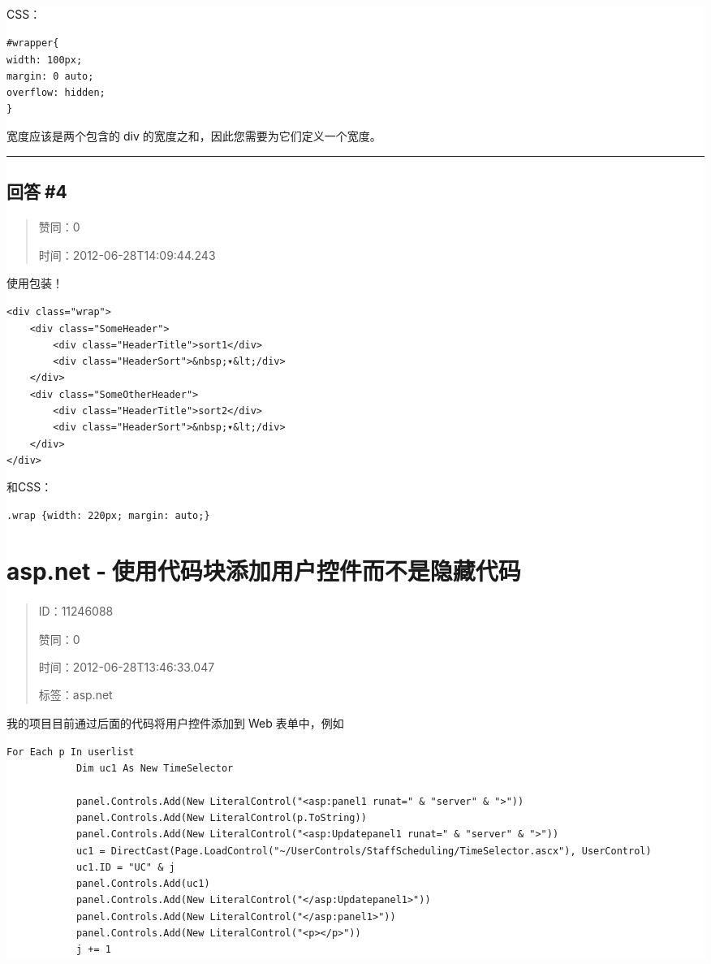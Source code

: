 CSS：

```
#wrapper{
width: 100px;
margin: 0 auto;
overflow: hidden;
} 
```

宽度应该是两个包含的 div 的宽度之和，因此您需要为它们定义一个宽度。

* * *

## 回答 #4

> 赞同：0
> 
> 时间：2012-06-28T14:09:44.243

使用包装！

```
<div class="wrap">
    <div class="SomeHeader">
        <div class="HeaderTitle">sort1</div>
        <div class="HeaderSort">&nbsp;▾&lt;/div>
    </div>
    <div class="SomeOtherHeader">
        <div class="HeaderTitle">sort2</div>
        <div class="HeaderSort">&nbsp;▾&lt;/div>
    </div>​
</div> 
```

和CSS：

```
.wrap {width: 220px; margin: auto;} 
```

# asp.net - 使用代码块添加用户控件而不是隐藏代码

> ID：11246088
> 
> 赞同：0
> 
> 时间：2012-06-28T13:46:33.047
> 
> 标签：asp.net

我的项目目前通过后面的代码将用户控件添加到 Web 表单中，例如

```
For Each p In userlist
            Dim uc1 As New TimeSelector

            panel.Controls.Add(New LiteralControl("<asp:panel1 runat=" & "server" & ">"))
            panel.Controls.Add(New LiteralControl(p.ToString))
            panel.Controls.Add(New LiteralControl("<asp:Updatepanel1 runat=" & "server" & ">"))
            uc1 = DirectCast(Page.LoadControl("~/UserControls/StaffScheduling/TimeSelector.ascx"), UserControl)
            uc1.ID = "UC" & j
            panel.Controls.Add(uc1)
            panel.Controls.Add(New LiteralControl("</asp:Updatepanel1>"))
            panel.Controls.Add(New LiteralControl("</asp:panel1>"))
            panel.Controls.Add(New LiteralControl("<p></p>"))
            j += 1
```